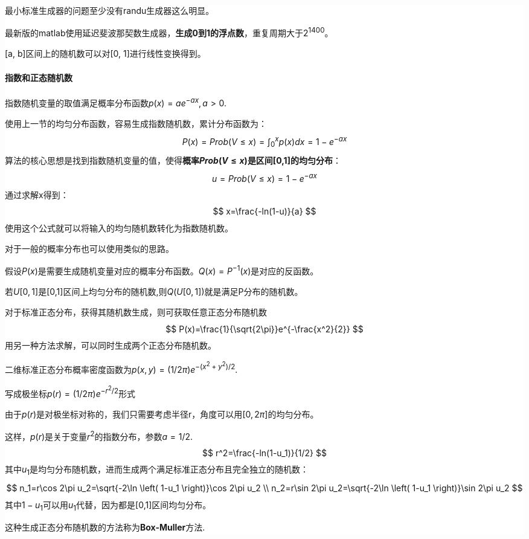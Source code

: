 最小标准生成器的问题至少没有randu生成器这么明显。

最新版的matlab使用延迟斐波那契数生成器，**生成0到1的浮点数**，重复周期大于$2^{1400}$。

[a, b]区间上的随机数可以对[0, 1]进行线性变换得到。



#### 指数和正态随机数

指数随机变量的取值满足概率分布函数$p(x)=ae^{-ax},a>0$.

使用上一节的均匀分布函数，容易生成指数随机数，累计分布函数为：
$$
P(x)=Prob(V\le x)=\int_0^x{p(x)dx}=1-e^{-ax}
$$
算法的核心思想是找到指数随机变量的值，使得**概率$Prob(V\le x)$是区间[0,1]的均匀分布**：
$$
u=Prob(V\le x)=1-e^{-ax}
$$
通过求解x得到：
$$
x=\frac{-ln(1-u)}{a}
$$
使用这个公式就可以将输入的均匀随机数转化为指数随机数。

对于一般的概率分布也可以使用类似的思路。

假设$P(x)$是需要生成随机变量对应的概率分布函数。$Q(x)=P^{-1}(x)$是对应的反函数。

若$U[0,1]$是[0,1]区间上均匀分布的随机数,则$Q(U[0,1])$就是满足P分布的随机数。



对于标准正态分布，获得其随机数生成，则可获取任意正态分布随机数
$$
P(x)=\frac{1}{\sqrt{2\pi}}e^{-\frac{x^2}{2}}
$$
用另一种方法求解，可以同时生成两个正态分布随机数。

二维标准正态分布概率密度函数为$p(x,y)=(1/2\pi)e^{-(x^2+y^2)/2}$.

写成极坐标$p(r)=(1/2\pi)e^{-r^2/2}$形式

由于$p(r)$是对极坐标对称的，我们只需要考虑半径r，角度可以用$[0,2\pi]$的均匀分布。

这样，$p(r)$是关于变量$r^2$的指数分布，参数$a=1/2$.
$$
r^2=\frac{-ln(1-u_1)}{1/2}
$$
其中$u_1$是均匀分布随机数，进而生成两个满足标准正态分布且完全独立的随机数：
$$
n_1=r\cos 2\pi u_2=\sqrt{-2\ln \left( 1-u_1 \right)}\cos 2\pi u_2
\\
n_2=r\sin 2\pi u_2=\sqrt{-2\ln \left( 1-u_1 \right)}\sin 2\pi u_2
$$
其中$1-u_1$可以用$u_1$代替，因为都是[0,1]区间均匀分布。

这种生成正态分布随机数的方法称为**Box-Muller**方法.
